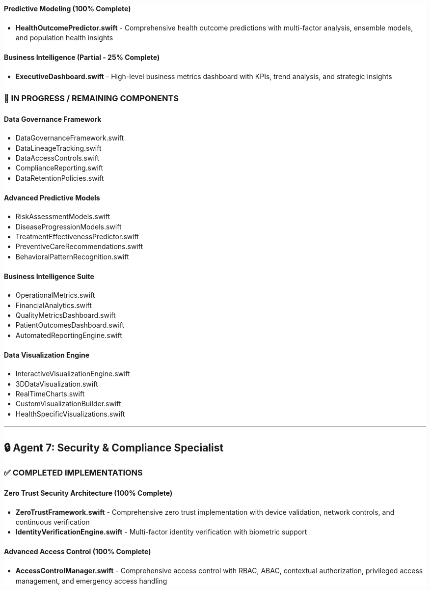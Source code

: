 #### Predictive Modeling (100% Complete)
- **HealthOutcomePredictor.swift** - Comprehensive health outcome predictions with multi-factor analysis, ensemble models, and population health insights

#### Business Intelligence (Partial - 25% Complete)
- **ExecutiveDashboard.swift** - High-level business metrics dashboard with KPIs, trend analysis, and strategic insights

### 🔄 IN PROGRESS / REMAINING COMPONENTS

#### Data Governance Framework
- DataGovernanceFramework.swift
- DataLineageTracking.swift  
- DataAccessControls.swift
- ComplianceReporting.swift
- DataRetentionPolicies.swift

#### Advanced Predictive Models
- RiskAssessmentModels.swift
- DiseaseProgressionModels.swift
- TreatmentEffectivenessPredictor.swift
- PreventiveCareRecommendations.swift
- BehavioralPatternRecognition.swift

#### Business Intelligence Suite
- OperationalMetrics.swift
- FinancialAnalytics.swift
- QualityMetricsDashboard.swift
- PatientOutcomesDashboard.swift
- AutomatedReportingEngine.swift

#### Data Visualization Engine
- InteractiveVisualizationEngine.swift
- 3DDataVisualization.swift
- RealTimeCharts.swift
- CustomVisualizationBuilder.swift
- HealthSpecificVisualizations.swift

---

## 🔒 Agent 7: Security & Compliance Specialist

### ✅ COMPLETED IMPLEMENTATIONS

#### Zero Trust Security Architecture (100% Complete)
- **ZeroTrustFramework.swift** - Comprehensive zero trust implementation with device validation, network controls, and continuous verification
- **IdentityVerificationEngine.swift** - Multi-factor identity verification with biometric support

#### Advanced Access Control (100% Complete)
- **AccessControlManager.swift** - Comprehensive access control with RBAC, ABAC, contextual authorization, privileged access management, and emergency access handling
